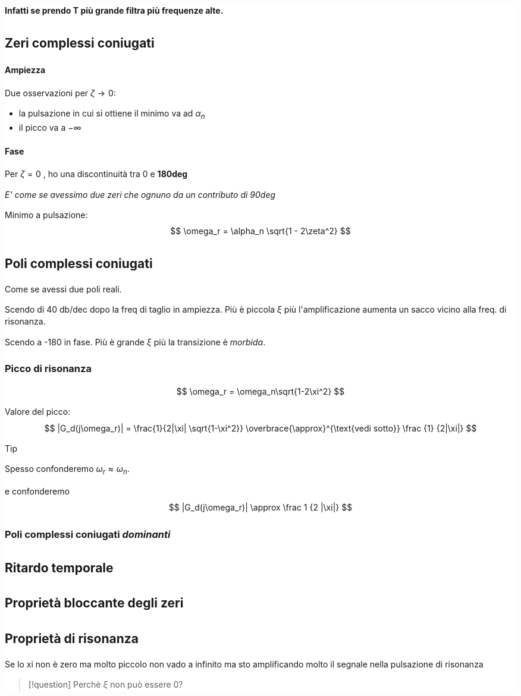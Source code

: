 **Infatti se prendo T più grande filtra più frequenze alte.**



## Zeri complessi coniugati

#### Ampiezza
Due osservazioni per $\zeta \to 0$:
- la pulsazione  in cui si ottiene il minimo va ad $\alpha_n$
- il picco va a $-\infty$

#### Fase

Per $\zeta = 0$ , ho una discontinuità tra 0 e **180deg**

*E' come se avessimo due zeri che ognuno da un contributo di 90deg*

Minimo a pulsazione:
$$
\omega_r = \alpha_n  \sqrt{1 - 2\zeta^2}
$$
## Poli complessi coniugati

Come se avessi due poli reali. 

Scendo di 40 db/dec dopo la freq di taglio in ampiezza. Più è piccola $\xi$ più l'amplificazione aumenta un sacco vicino alla freq. di risonanza.

Scendo a -180 in fase. Più è grande $\xi$ più la transizione è *morbida*.

### Picco di risonanza
$$
\omega_r = \omega_n\sqrt{1-2\xi^2}
$$

Valore del picco:
$$
|G_d(j\omega_r)| = \frac{1}{2|\xi| \sqrt{1-\xi^2}} \overbrace{\approx}^{\text{vedi sotto}} \frac {1} {2|\xi|}
$$

> [!tip]
> Spesso confonderemo $\omega_r \approx \omega_n$.
> 
> e confonderemo
> $$
> |G_d(j\omega_r)| \approx \frac 1 {2 |\xi|}
> $$

### Poli complessi coniugati *dominanti*


## Ritardo temporale

## Proprietà bloccante degli zeri

## Proprietà di risonanza

Se lo xi non è zero ma molto piccolo non vado a infinito ma sto amplificando molto il segnale nella pulsazione di risonanza


>[!question] Perchè $\xi$ non può essere 0?
>